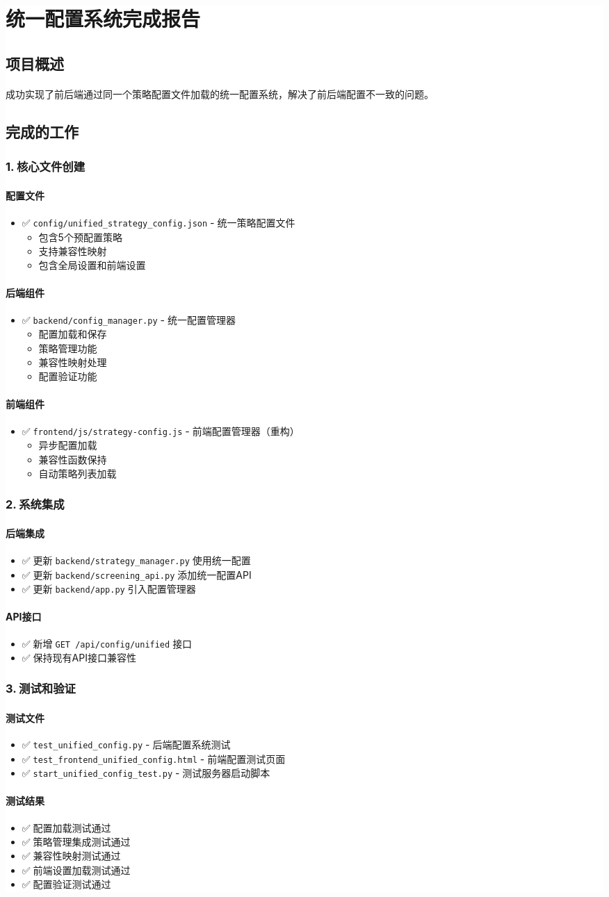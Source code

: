 # 统一配置系统完成报告

## 项目概述

成功实现了前后端通过同一个策略配置文件加载的统一配置系统，解决了前后端配置不一致的问题。

## 完成的工作

### 1. 核心文件创建

#### 配置文件
- ✅ `config/unified_strategy_config.json` - 统一策略配置文件
  - 包含5个预配置策略
  - 支持兼容性映射
  - 包含全局设置和前端设置

#### 后端组件
- ✅ `backend/config_manager.py` - 统一配置管理器
  - 配置加载和保存
  - 策略管理功能
  - 兼容性映射处理
  - 配置验证功能

#### 前端组件
- ✅ `frontend/js/strategy-config.js` - 前端配置管理器（重构）
  - 异步配置加载
  - 兼容性函数保持
  - 自动策略列表加载

### 2. 系统集成

#### 后端集成
- ✅ 更新 `backend/strategy_manager.py` 使用统一配置
- ✅ 更新 `backend/screening_api.py` 添加统一配置API
- ✅ 更新 `backend/app.py` 引入配置管理器

#### API接口
- ✅ 新增 `GET /api/config/unified` 接口
- ✅ 保持现有API接口兼容性

### 3. 测试和验证

#### 测试文件
- ✅ `test_unified_config.py` - 后端配置系统测试
- ✅ `test_frontend_unified_config.html` - 前端配置测试页面
- ✅ `start_unified_config_test.py` - 测试服务器启动脚本

#### 测试结果
- ✅ 配置加载测试通过
- ✅ 策略管理集成测试通过
- ✅ 兼容性映射测试通过
- ✅ 前端设置加载测试通过
- ✅ 配置验证测试通过
